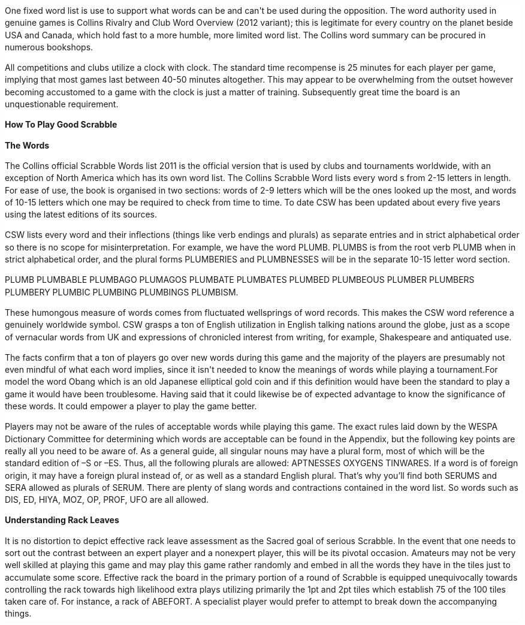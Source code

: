 One fixed word list is use to support what words can be and can't be used during the opposition. The word authority used in genuine games is Collins Rivalry and Club Word Overview (2012 variant); this is legitimate for every country on the planet beside USA and Canada, which hold fast to a more humble, more limited word list. The Collins word summary can be procured in numerous bookshops.

All competitions and clubs utilize a clock with clock. The standard time recompense is 25 minutes for each player per game, implying that most games last between 40-50 minutes altogether. This may appear to be overwhelming from the outset however becoming accustomed to a game with the clock is just a matter of training. Subsequently great time the board is an unquestionable requirement.

**How To Play Good Scrabble**

**The Words**

The Collins official Scrabble Words list 2011 is the official version that is used by clubs and tournaments worldwide, with an exception of North America which has its own word list. The Collins Scrabble Word lists every word s from 2-15 letters in length. For ease of use, the book is organised in two sections: words of 2-9 letters which will be the ones looked up the most, and words of 10-15 letters which one may be required to check from time to time. To date CSW has been updated about every five years using the latest editions of its sources.

CSW lists every word and their inflections (things like verb endings and plurals) as separate entries and in strict alphabetical order so there is no scope for misinterpretation. For example, we have the word PLUMB. PLUMBS is from the root verb PLUMB when in strict alphabetical order, and the plural forms PLUMBERIES and PLUMBNESSES will be in the separate 10-15 letter word section.

PLUMB PLUMBABLE PLUMBAGO PLUMAGOS PLUMBATE PLUMBATES PLUMBED PLUMBEOUS PLUMBER PLUMBERS PLUMBERY PLUMBIC PLUMBING PLUMBINGS PLUMBISM.

These humongous measure of words comes from fluctuated wellsprings of word records. This makes the CSW word reference a genuinely worldwide symbol. CSW grasps a ton of English utilization in English talking nations around the globe, just as a scope of vernacular words from UK and expressions of chronicled interest from writing, for example, Shakespeare and antiquated use.

The facts confirm that a ton of players go over new words during this game and the majority of the players are presumably not even mindful of what each word implies, since it isn't needed to know the meanings of words while playing a tournament.For model the word Obang which is an old Japanese elliptical gold coin and if this definition would have been the standard to play a game it would have been troublesome. Having said that it could likewise be of expected advantage to know the significance of these words. It could empower a player to play the game better.

Players may not be aware of the rules of acceptable words while playing this game. The exact rules laid down by the WESPA Dictionary Committee for determining which words are acceptable can be found in the Appendix, but the following key points are really all you need to be aware of. As a general guide, all singular nouns may have a plural form, most of which will be the standard edition of –S or –ES. Thus, all the following plurals are allowed: APTNESSES OXYGENS TINWARES. If a word is of foreign origin, it may have a foreign plural instead of, or as well as a standard English plural. That’s why you’ll find both SERUMS and SERA allowed as plurals of SERUM. There are plenty of slang words and contractions contained in the word list. So words such as DIS, ED, HIYA, MOZ, OP, PROF, UFO are all allowed.

**Understanding Rack Leaves**

It is no distortion to depict effective rack leave assessment as the Sacred goal of serious Scrabble. In the event that one needs to sort out the contrast between an expert player and a nonexpert player, this will be its pivotal occasion. Amateurs may not be very well skilled at playing this game and may play this game rather randomly and embed in all the words they have in the tiles just to accumulate some score. Effective rack the board in the primary portion of a round of Scrabble is equipped unequivocally towards controlling the rack towards high likelihood extra plays utilizing primarily the 1pt and 2pt tiles which establish 75 of the 100 tiles taken care of. For instance, a rack of ABEFORT. A specialist player would prefer to attempt to break down the accompanying things.
